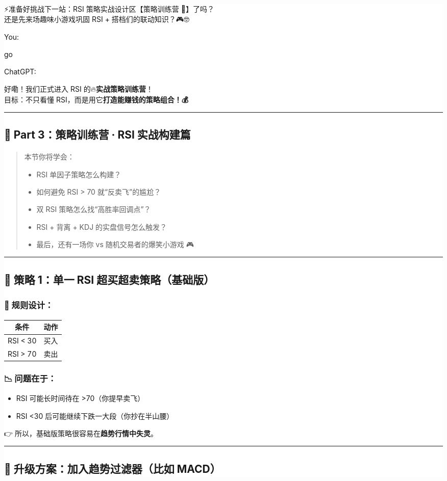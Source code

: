 
⚡️准备好挑战下一站：RSI 策略实战设计区【策略训练营 🥋】了吗？  
还是先来场趣味小游戏巩固 RSI + 搭档们的联动知识？🎮🤓

You: 

go

ChatGPT: 

好嘞！我们正式进入 RSI 的🔥**实战策略训练营**！  
目标：不只看懂 RSI，而是用它**打造能赚钱的策略组合！💰**

---

## 🥋 Part 3：策略训练营 · RSI 实战构建篇

> 本节你将学会：
> 
> -   RSI 单因子策略怎么构建？
>     
> -   如何避免 RSI > 70 就“反卖飞”的尴尬？
>     
> -   双 RSI 策略怎么找“高胜率回调点”？
>     
> -   RSI + 背离 + KDJ 的实盘信号怎么触发？
>     
> -   最后，还有一场你 vs 随机交易者的爆笑小游戏 🎮
>     

---

## 🧪 策略 1：单一 RSI 超买超卖策略（基础版）

### 🔧 规则设计：

| 条件 | 动作 |
| --- | --- |
| RSI < 30 | 买入 |
| RSI > 70 | 卖出 |

### 📉 问题在于：

-   RSI 可能长时间待在 >70（你提早卖飞）
    
-   RSI <30 后可能继续下跌一大段（你抄在半山腰）
    

👉 所以，基础版策略很容易在**趋势行情中失灵**。

---

## 🧠 升级方案：加入趋势过滤器（比如 MACD）
